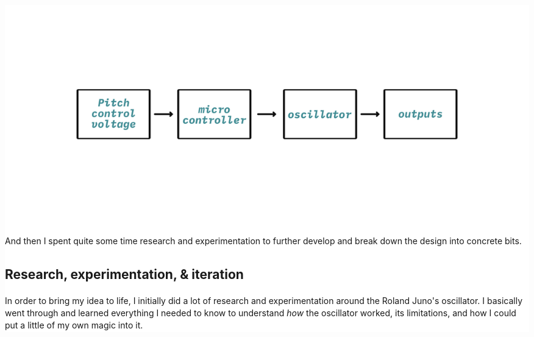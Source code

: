 ![High-level flow diagram](./highlevel-flow.svg)

And then I spent quite some time research and experimentation to further develop and break down the design into concrete bits.

## Research, experimentation, & iteration

In order to bring my idea to life, I initially did a lot of research and experimentation around the Roland Juno's oscillator. I basically went through and learned everything I needed to know to understand *how* the oscillator worked, its limitations, and how I could put a little of my own magic into it.
